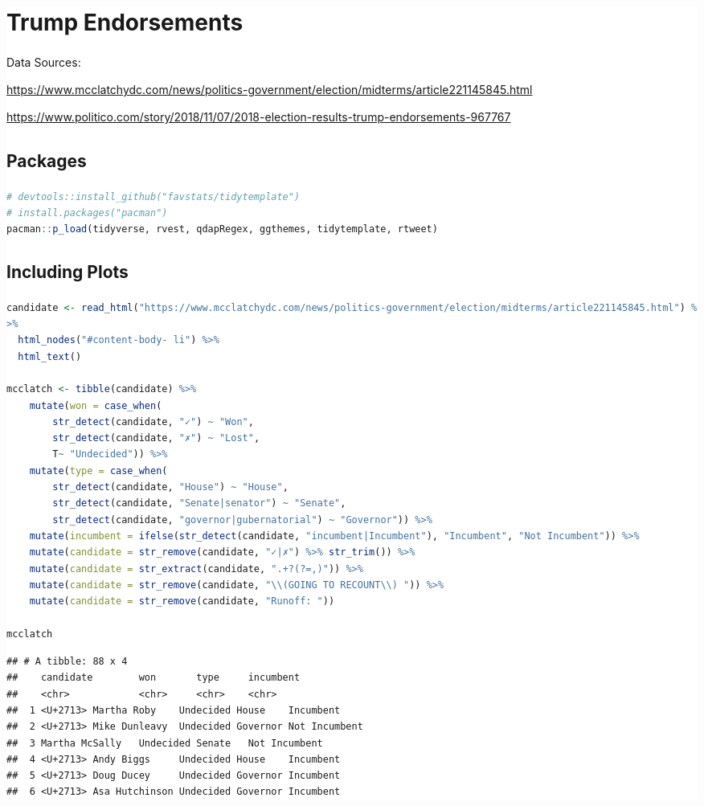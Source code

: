 Trump Endorsements
================

Data
Sources:

<https://www.mcclatchydc.com/news/politics-government/election/midterms/article221145845.html>

<https://www.politico.com/story/2018/11/07/2018-election-results-trump-endorsements-967767>

## Packages

``` r
# devtools::install_github("favstats/tidytemplate")
# install.packages("pacman")
pacman::p_load(tidyverse, rvest, qdapRegex, ggthemes, tidytemplate, rtweet)
```

## Including Plots

``` r
candidate <- read_html("https://www.mcclatchydc.com/news/politics-government/election/midterms/article221145845.html") %>% 
  html_nodes("#content-body- li") %>% 
  html_text()

mcclatch <- tibble(candidate) %>% 
    mutate(won = case_when(
        str_detect(candidate, "✓") ~ "Won", 
        str_detect(candidate, "✗") ~ "Lost", 
        T~ "Undecided")) %>% 
    mutate(type = case_when(
        str_detect(candidate, "House") ~ "House", 
        str_detect(candidate, "Senate|senator") ~ "Senate", 
        str_detect(candidate, "governor|gubernatorial") ~ "Governor")) %>% 
    mutate(incumbent = ifelse(str_detect(candidate, "incumbent|Incumbent"), "Incumbent", "Not Incumbent")) %>% 
    mutate(candidate = str_remove(candidate, "✓|✗") %>% str_trim()) %>% 
    mutate(candidate = str_extract(candidate, ".+?(?=,)")) %>% 
    mutate(candidate = str_remove(candidate, "\\(GOING TO RECOUNT\\) ")) %>% 
    mutate(candidate = str_remove(candidate, "Runoff: "))

mcclatch
```

    ## # A tibble: 88 x 4
    ##    candidate        won       type     incumbent    
    ##    <chr>            <chr>     <chr>    <chr>        
    ##  1 <U+2713> Martha Roby    Undecided House    Incumbent    
    ##  2 <U+2713> Mike Dunleavy  Undecided Governor Not Incumbent
    ##  3 Martha McSally   Undecided Senate   Not Incumbent
    ##  4 <U+2713> Andy Biggs     Undecided House    Incumbent    
    ##  5 <U+2713> Doug Ducey     Undecided Governor Incumbent    
    ##  6 <U+2713> Asa Hutchinson Undecided Governor Incumbent    